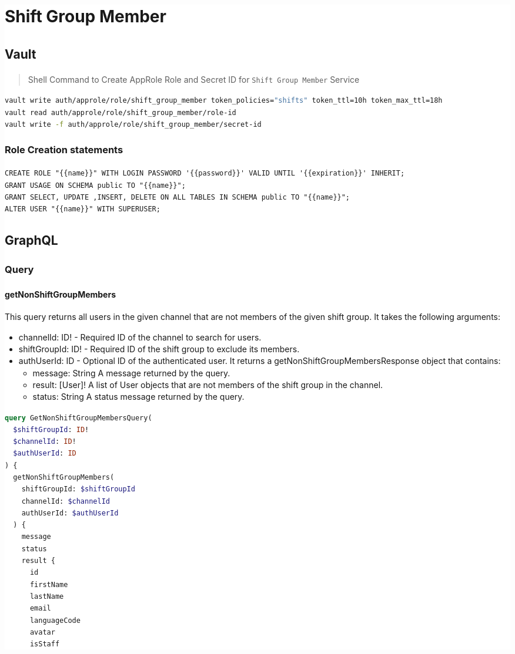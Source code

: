 # Shift Group Member

## Vault

> Shell Command to Create AppRole Role and Secret ID for `Shift Group Member` Service

```bash
vault write auth/approle/role/shift_group_member token_policies="shifts" token_ttl=10h token_max_ttl=18h
vault read auth/approle/role/shift_group_member/role-id
vault write -f auth/approle/role/shift_group_member/secret-id

```

### Role Creation statements

```text
CREATE ROLE "{{name}}" WITH LOGIN PASSWORD '{{password}}' VALID UNTIL '{{expiration}}' INHERIT;
GRANT USAGE ON SCHEMA public TO "{{name}}";
GRANT SELECT, UPDATE ,INSERT, DELETE ON ALL TABLES IN SCHEMA public TO "{{name}}";
ALTER USER "{{name}}" WITH SUPERUSER;
```

## GraphQL

### Query

#### getNonShiftGroupMembers

This query returns all users in the given channel that are not members of the given shift group. It takes the following arguments:

- channelId: ID! - Required ID of the channel to search for users.
- shiftGroupId: ID! - Required ID of the shift group to exclude its members.
- authUserId: ID - Optional ID of the authenticated user.
  It returns a getNonShiftGroupMembersResponse object that contains:
  - message: String
    A message returned by the query.
  - result: [User]!
    A list of User objects that are not members of the shift group in the channel.
  - status: String
    A status message returned by the query.

```graphql
query GetNonShiftGroupMembersQuery(
  $shiftGroupId: ID!
  $channelId: ID!
  $authUserId: ID
) {
  getNonShiftGroupMembers(
    shiftGroupId: $shiftGroupId
    channelId: $channelId
    authUserId: $authUserId
  ) {
    message
    status
    result {
      id
      firstName
      lastName
      email
      languageCode
      avatar
      isStaff
```